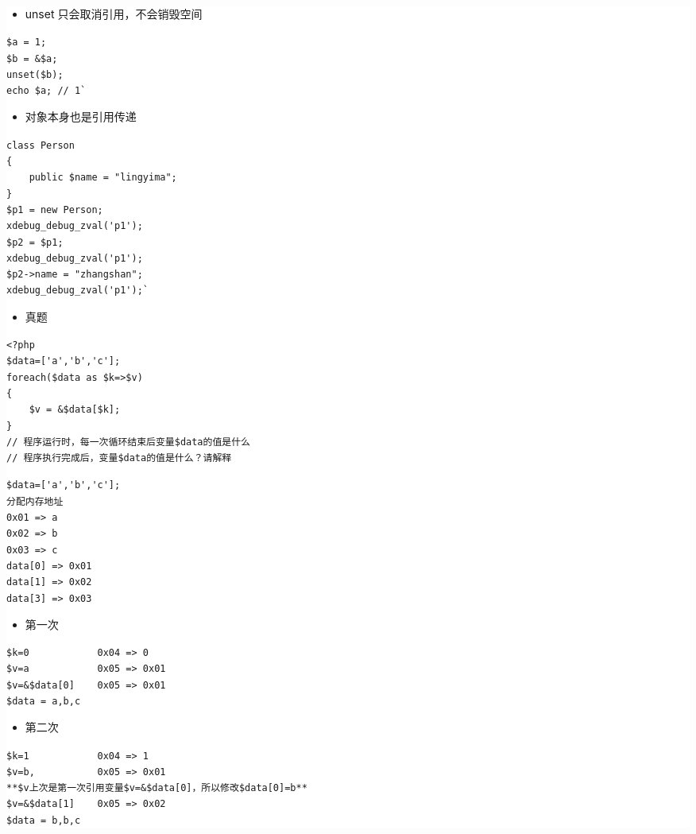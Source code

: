- unset 只会取消引用，不会销毁空间
```
$a = 1;
$b = &$a;
unset($b);
echo $a; // 1`
```

- 对象本身也是引用传递
```
class Person
{
	public $name = "lingyima";
}
$p1 = new Person;
xdebug_debug_zval('p1');
$p2 = $p1;
xdebug_debug_zval('p1');
$p2->name = "zhangshan";
xdebug_debug_zval('p1');`
```

- 真题
```
<?php
$data=['a','b','c'];
foreach($data as $k=>$v)
{
	$v = &$data[$k];
}
// 程序运行时，每一次循环结束后变量$data的值是什么
// 程序执行完成后，变量$data的值是什么？请解释
```

```
$data=['a','b','c'];
分配内存地址
0x01 => a
0x02 => b
0x03 => c
data[0] => 0x01
data[1] => 0x02
data[3] => 0x03
```

- 第一次
```
$k=0 			0x04 => 0 
$v=a 			0x05 => 0x01
$v=&$data[0] 	0x05 => 0x01
$data = a,b,c
```

- 第二次
```
$k=1			0x04 => 1
$v=b, 			0x05 => 0x01 
**$v上次是第一次引用变量$v=&$data[0]，所以修改$data[0]=b**			
$v=&$data[1] 	0x05 => 0x02
$data = b,b,c
```
